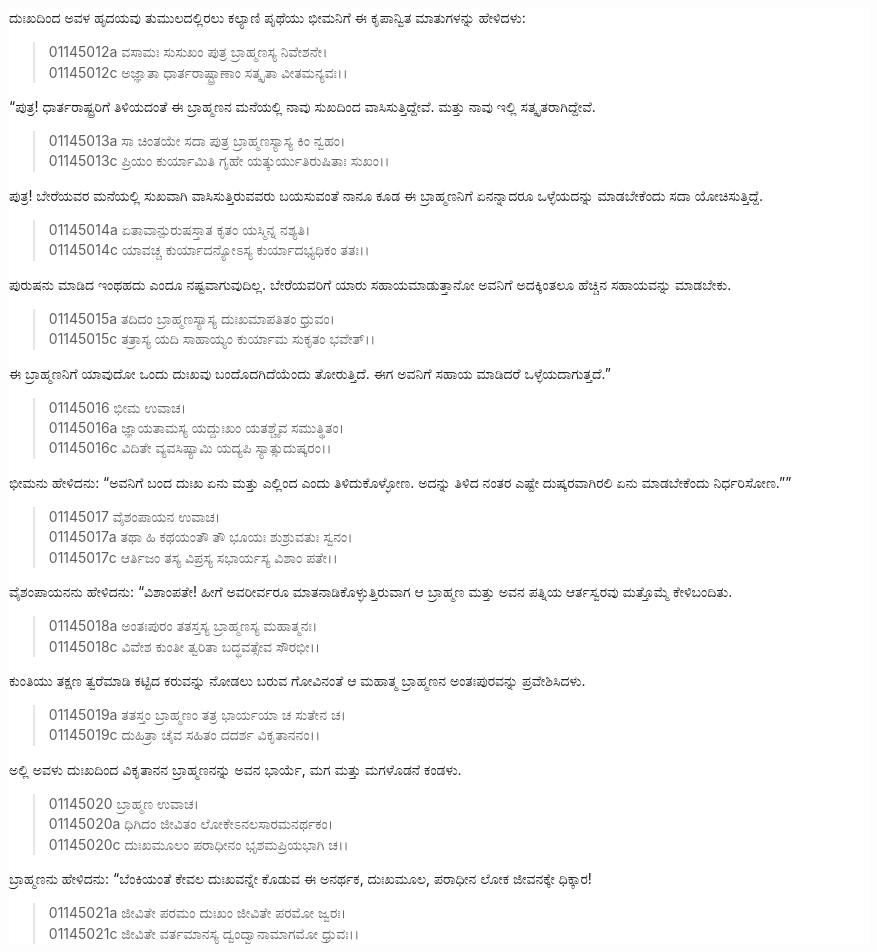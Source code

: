 ದುಃಖದಿಂದ ಅವಳ ಹೃದಯವು ತುಮುಲದಲ್ಲಿರಲು ಕಲ್ಯಾಣಿ ಪೃಥೆಯು ಭೀಮನಿಗೆ ಈ ಕೃಪಾನ್ವಿತ ಮಾತುಗಳನ್ನು ಹೇಳಿದಳು:

> 01145012a ವಸಾಮಃ ಸುಸುಖಂ ಪುತ್ರ ಬ್ರಾಹ್ಮಣಸ್ಯ ನಿವೇಶನೇ।  
01145012c ಅಜ್ಞಾತಾ ಧಾರ್ತರಾಷ್ಟ್ರಾಣಾಂ ಸತ್ಕೃತಾ ವೀತಮನ್ಯವಃ।।

“ಪುತ್ರ! ಧಾರ್ತರಾಷ್ಟ್ರರಿಗೆ ತಿಳಿಯದಂತೆ ಈ ಬ್ರಾಹ್ಮಣನ ಮನೆಯಲ್ಲಿ ನಾವು ಸುಖದಿಂದ ವಾಸಿಸುತ್ತಿದ್ದೇವೆ. ಮತ್ತು ನಾವು ಇಲ್ಲಿ ಸತ್ಕೃತರಾಗಿದ್ದೇವೆ.

> 01145013a ಸಾ ಚಿಂತಯೇ ಸದಾ ಪುತ್ರ ಬ್ರಾಹ್ಮಣಸ್ಯಾಸ್ಯ ಕಿಂ ನ್ವಹಂ।  
01145013c ಪ್ರಿಯಂ ಕುರ್ಯಾಮಿತಿ ಗೃಹೇ ಯತ್ಕುರ್ಯುತಿರುಷಿತಾಃ ಸುಖಂ।।

ಪುತ್ರ! ಬೇರೆಯವರ ಮನೆಯಲ್ಲಿ ಸುಖವಾಗಿ ವಾಸಿಸುತ್ತಿರುವವರು ಬಯಸುವಂತೆ ನಾನೂ ಕೂಡ ಈ ಬ್ರಾಹ್ಮಣನಿಗೆ ಏನನ್ನಾದರೂ ಒಳ್ಳೆಯದನ್ನು ಮಾಡಬೇಕೆಂದು ಸದಾ ಯೋಚಿಸುತ್ತಿದ್ದೆ.

> 01145014a ಏತಾವಾನ್ಪುರುಷಸ್ತಾತ ಕೃತಂ ಯಸ್ಮಿನ್ನ ನಶ್ಯತಿ।  
01145014c ಯಾವಚ್ಚ ಕುರ್ಯಾದನ್ಯೋಽಸ್ಯ ಕುರ್ಯಾದಭ್ಯಧಿಕಂ ತತಃ।।

ಪುರುಷನು ಮಾಡಿದ ಇಂಥಹದು ಎಂದೂ ನಷ್ಟವಾಗುವುದಿಲ್ಲ. ಬೇರೆಯವರಿಗೆ ಯಾರು ಸಹಾಯಮಾಡುತ್ತಾನೋ ಅವನಿಗೆ ಅದಕ್ಕಿಂತಲೂ ಹೆಚ್ಚಿನ ಸಹಾಯವನ್ನು ಮಾಡಬೇಕು.

> 01145015a ತದಿದಂ ಬ್ರಾಹ್ಮಣಸ್ಯಾಸ್ಯ ದುಃಖಮಾಪತಿತಂ ಧ್ರುವಂ।  
01145015c ತತ್ರಾಸ್ಯ ಯದಿ ಸಾಹಾಯ್ಯಂ ಕುರ್ಯಾಮ ಸುಕೃತಂ ಭವೇತ್।।

ಈ ಬ್ರಾಹ್ಮಣನಿಗೆ ಯಾವುದೋ ಒಂದು ದುಃಖವು ಬಂದೊದಗಿದೆಯೆಂದು ತೋರುತ್ತಿದೆ. ಈಗ ಅವನಿಗೆ ಸಹಾಯ ಮಾಡಿದರೆ ಒಳ್ಳೆಯದಾಗುತ್ತದೆ.”

> 01145016 ಭೀಮ ಉವಾಚ।  
01145016a ಜ್ಞಾಯತಾಮಸ್ಯ ಯದ್ದುಃಖಂ ಯತಶ್ಚೈವ ಸಮುತ್ಥಿತಂ।  
01145016c ವಿದಿತೇ ವ್ಯವಸಿಷ್ಯಾಮಿ ಯದ್ಯಪಿ ಸ್ಯಾತ್ಸುದುಷ್ಕರಂ।।

ಭೀಮನು ಹೇಳಿದನು: “ಅವನಿಗೆ ಬಂದ ದುಃಖ ಏನು ಮತ್ತು ಎಲ್ಲಿಂದ ಎಂದು ತಿಳಿದುಕೊಳ್ಳೋಣ. ಅದನ್ನು ತಿಳಿದ ನಂತರ ಎಷ್ಟೇ ದುಷ್ಕರವಾಗಿರಲಿ ಏನು ಮಾಡಬೇಕೆಂದು ನಿರ್ಧರಿಸೋಣ.””

> 01145017 ವೈಶಂಪಾಯನ ಉವಾಚ।  
01145017a ತಥಾ ಹಿ ಕಥಯಂತೌ ತೌ ಭೂಯಃ ಶುಶ್ರುವತುಃ ಸ್ವನಂ।   
01145017c ಆರ್ತಿಜಂ ತಸ್ಯ ವಿಪ್ರಸ್ಯ ಸಭಾರ್ಯಸ್ಯ ವಿಶಾಂ ಪತೇ।।

ವೈಶಂಪಾಯನನು ಹೇಳಿದನು: “ವಿಶಾಂಪತೇ! ಹೀಗೆ ಅವರೀರ್ವರೂ ಮಾತನಾಡಿಕೊಳ್ಳುತ್ತಿರುವಾಗ ಆ ಬ್ರಾಹ್ಮಣ ಮತ್ತು ಅವನ ಪತ್ನಿಯ ಆರ್ತಸ್ವರವು ಮತ್ತೊಮ್ಮೆ ಕೇಳಿಬಂದಿತು.

> 01145018a ಅಂತಃಪುರಂ ತತಸ್ತಸ್ಯ ಬ್ರಾಹ್ಮಣಸ್ಯ ಮಹಾತ್ಮನಃ।  
01145018c ವಿವೇಶ ಕುಂತೀ ತ್ವರಿತಾ ಬದ್ಧವತ್ಸೇವ ಸೌರಭೀ।।

ಕುಂತಿಯು ತಕ್ಷಣ ತ್ವರೆಮಾಡಿ ಕಟ್ಟಿದ ಕರುವನ್ನು ನೋಡಲು ಬರುವ ಗೋವಿನಂತೆ ಆ ಮಹಾತ್ಮ ಬ್ರಾಹ್ಮಣನ ಅಂತಃಪುರವನ್ನು ಪ್ರವೇಶಿಸಿದಳು.

> 01145019a ತತಸ್ತಂ ಬ್ರಾಹ್ಮಣಂ ತತ್ರ ಭಾರ್ಯಯಾ ಚ ಸುತೇನ ಚ।  
01145019c ದುಹಿತ್ರಾ ಚೈವ ಸಹಿತಂ ದದರ್ಶ ವಿಕೃತಾನನಂ।।

ಅಲ್ಲಿ ಅವಳು ದುಃಖದಿಂದ ವಿಕೃತಾನನ ಬ್ರಾಹ್ಮಣನನ್ನು ಅವನ ಭಾರ್ಯೆ, ಮಗ ಮತ್ತು ಮಗಳೊಡನೆ ಕಂಡಳು.

> 01145020 ಬ್ರಾಹ್ಮಣ ಉವಾಚ।  
01145020a ಧಿಗಿದಂ ಜೀವಿತಂ ಲೋಕೇಽನಲಸಾರಮನರ್ಥಕಂ।   
01145020c ದುಃಖಮೂಲಂ ಪರಾಧೀನಂ ಭೃಶಮಪ್ರಿಯಭಾಗಿ ಚ।।

ಬ್ರಾಹ್ಮಣನು ಹೇಳಿದನು: “ಬೆಂಕಿಯಂತೆ ಕೇವಲ ದುಃಖವನ್ನೇ ಕೊಡುವ ಈ ಅನರ್ಥಕ, ದುಃಖಮೂಲ, ಪರಾಧೀನ ಲೋಕ ಜೀವನಕ್ಕೇ ಧಿಕ್ಕಾರ!

> 01145021a ಜೀವಿತೇ ಪರಮಂ ದುಃಖಂ ಜೀವಿತೇ ಪರಮೋ ಜ್ವರಃ।  
01145021c ಜೀವಿತೇ ವರ್ತಮಾನಸ್ಯ ದ್ವಂದ್ವಾನಾಮಾಗಮೋ ಧ್ರುವಃ।।
